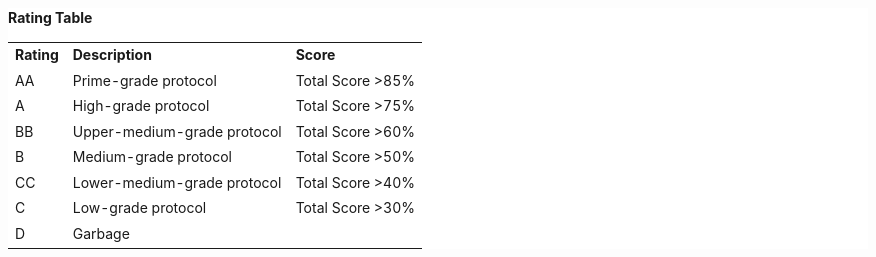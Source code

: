 
**Rating Table**


<table>
  <tr>
   <td><strong>Rating</strong>
   </td>
   <td><strong>Description</strong>
   </td>
   <td><strong>Score</strong>
   </td>
  </tr>
  <tr>
   <td>AA
   </td>
   <td>Prime-grade protocol
   </td>
   <td>Total Score >85%
   </td>
  </tr>
  <tr>
   <td>A
   </td>
   <td>High-grade protocol
   </td>
   <td>Total Score >75%
   </td>
  </tr>
  <tr>
   <td>BB
   </td>
   <td>Upper-medium-grade protocol
   </td>
   <td>Total Score >60%
   </td>
  </tr>
  <tr>
   <td>B
   </td>
   <td>Medium-grade protocol
   </td>
   <td>Total Score >50%
   </td>
  </tr>
  <tr>
   <td>CC
   </td>
   <td>Lower-medium-grade protocol
   </td>
   <td>Total Score >40%
   </td>
  </tr>
  <tr>
   <td>C
   </td>
   <td>Low-grade protocol
   </td>
   <td>Total Score >30%
   </td>
  </tr>
  <tr>
   <td>D
   </td>
   <td>Garbage